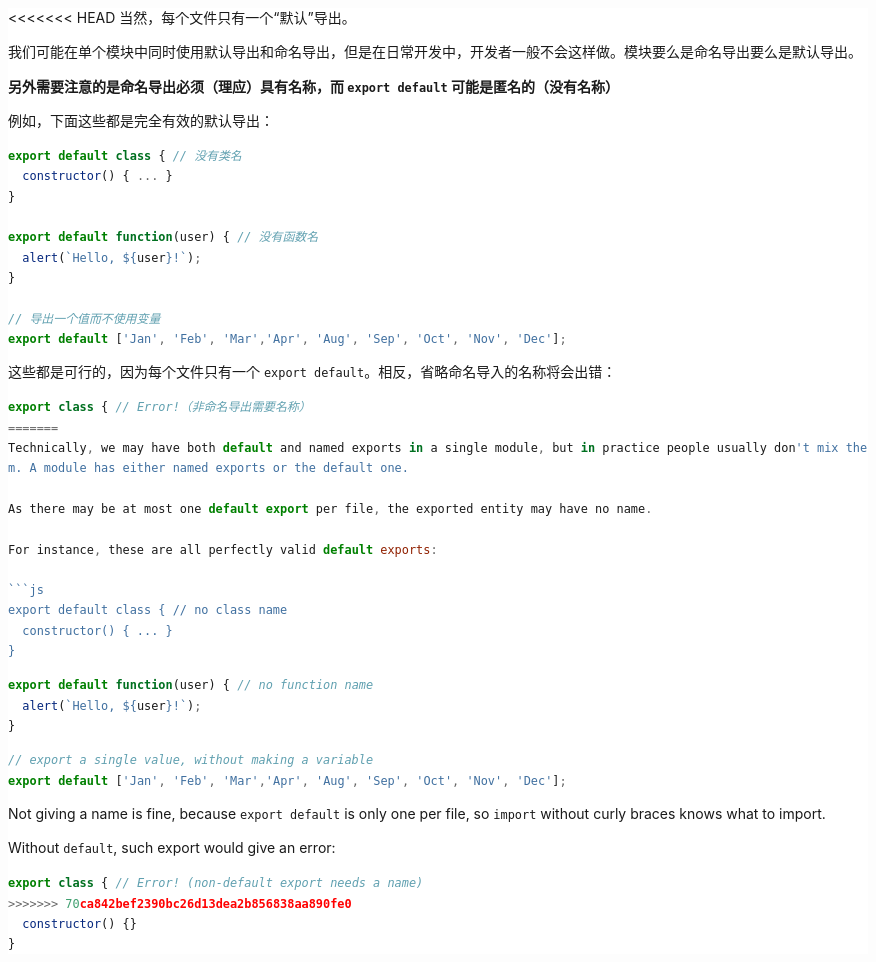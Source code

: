 <<<<<<< HEAD
当然，每个文件只有一个“默认”导出。

我们可能在单个模块中同时使用默认导出和命名导出，但是在日常开发中，开发者一般不会这样做。模块要么是命名导出要么是默认导出。

**另外需要注意的是命名导出必须（理应）具有名称，而 `export default` 可能是匿名的（没有名称）**

例如，下面这些都是完全有效的默认导出：

```js
export default class { // 没有类名
  constructor() { ... }
}

export default function(user) { // 没有函数名
  alert(`Hello, ${user}!`);
}

// 导出一个值而不使用变量
export default ['Jan', 'Feb', 'Mar','Apr', 'Aug', 'Sep', 'Oct', 'Nov', 'Dec'];
```

这些都是可行的，因为每个文件只有一个 `export default`。相反，省略命名导入的名称将会出错：

```js
export class { // Error!（非命名导出需要名称）
=======
Technically, we may have both default and named exports in a single module, but in practice people usually don't mix them. A module has either named exports or the default one.

As there may be at most one default export per file, the exported entity may have no name.

For instance, these are all perfectly valid default exports:

```js
export default class { // no class name
  constructor() { ... }
}
```

```js
export default function(user) { // no function name
  alert(`Hello, ${user}!`);
}
```

```js
// export a single value, without making a variable
export default ['Jan', 'Feb', 'Mar','Apr', 'Aug', 'Sep', 'Oct', 'Nov', 'Dec'];
```

Not giving a name is fine, because `export default` is only one per file, so `import` without curly braces knows what to import.

Without `default`, such export would give an error:

```js
export class { // Error! (non-default export needs a name)
>>>>>>> 70ca842bef2390bc26d13dea2b856838aa890fe0
  constructor() {}
}
```     
